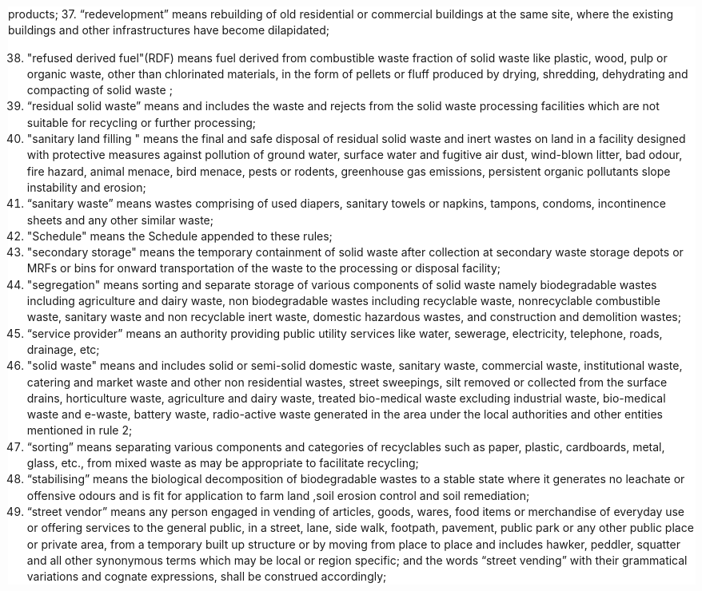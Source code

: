 products;
37. “redevelopment” means rebuilding of old residential or commercial buildings at the same site, where the
existing buildings and other infrastructures have become dilapidated; 

38. "refused derived fuel"(RDF) means fuel derived from combustible waste fraction of solid waste like plastic,
wood, pulp or organic waste, other than chlorinated materials, in the form of pellets or fluff produced by drying,
shredding, dehydrating and compacting of solid waste ;
39. “residual solid waste” means and includes the waste and rejects from the solid waste processing facilities
which are not suitable for recycling or further processing;
40. "sanitary land filling " means the final and safe disposal of residual solid waste and inert wastes on land in a
facility designed with protective measures against pollution of ground water, surface water and fugitive air dust,
wind-blown litter, bad odour, fire hazard, animal menace, bird menace, pests or rodents, greenhouse gas
emissions, persistent organic pollutants slope instability and erosion;
41. “sanitary waste” means wastes comprising of used diapers, sanitary towels or napkins, tampons, condoms,
incontinence sheets and any other similar waste;
42. "Schedule" means the Schedule appended to these rules;
43. "secondary storage" means the temporary containment of solid waste after collection at secondary waste
storage depots or MRFs or bins for onward transportation of the waste to the processing or disposal facility;
44. "segregation" means sorting and separate storage of various components of solid waste namely biodegradable
wastes including agriculture and dairy waste, non biodegradable wastes including recyclable waste, nonrecyclable combustible waste, sanitary waste and non recyclable inert waste, domestic hazardous wastes, and
construction and demolition wastes;
45. “service provider” means an authority providing public utility services like water, sewerage, electricity,
telephone, roads, drainage, etc;
46. "solid waste" means and includes solid or semi-solid domestic waste, sanitary waste, commercial waste,
institutional waste, catering and market waste and other non residential wastes, street sweepings, silt removed or
collected from the surface drains, horticulture waste, agriculture and dairy waste, treated bio-medical waste
excluding industrial waste, bio-medical waste and e-waste, battery waste, radio-active waste generated in the
area under the local authorities and other entities mentioned in rule 2;
47. “sorting” means separating various components and categories of recyclables such as paper, plastic, cardboards, metal, glass, etc., from mixed waste as may be appropriate to facilitate recycling;
48. “stabilising” means the biological decomposition of biodegradable wastes to a stable state where it generates
no leachate or offensive odours and is fit for application to farm land ,soil erosion control and soil remediation;
49. “street vendor” means any person engaged in vending of articles, goods, wares, food items or merchandise of
everyday use or offering services to the general public, in a street, lane, side walk, footpath, pavement, public
park or any other public place or private area, from a temporary built up structure or by moving from place to
place and includes hawker, peddler, squatter and all other synonymous terms which may be local or region
specific; and the words “street vending” with their grammatical variations and cognate expressions, shall be
construed accordingly;